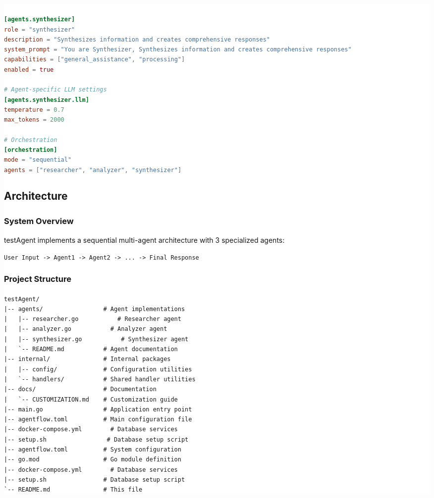 ```toml

[agents.synthesizer]
role = "synthesizer"
description = "Synthesizes information and creates comprehensive responses"
system_prompt = "You are Synthesizer, Synthesizes information and creates comprehensive responses"
capabilities = ["general_assistance", "processing"]
enabled = true

# Agent-specific LLM settings
[agents.synthesizer.llm]
temperature = 0.7
max_tokens = 2000

# Orchestration
[orchestration]
mode = "sequential"
agents = ["researcher", "analyzer", "synthesizer"]
```

## Architecture

### System Overview

testAgent implements a sequential multi-agent architecture with 3 specialized agents:

```
User Input -> Agent1 -> Agent2 -> ... -> Final Response
```

### Project Structure

```
testAgent/
|-- agents/                 # Agent implementations
|   |-- researcher.go           # Researcher agent
|   |-- analyzer.go           # Analyzer agent
|   |-- synthesizer.go           # Synthesizer agent
|   `-- README.md           # Agent documentation
|-- internal/               # Internal packages
|   |-- config/             # Configuration utilities
|   `-- handlers/           # Shared handler utilities
|-- docs/                   # Documentation
|   `-- CUSTOMIZATION.md    # Customization guide
|-- main.go                 # Application entry point
|-- agentflow.toml          # Main configuration file
|-- docker-compose.yml        # Database services
|-- setup.sh                 # Database setup script
|-- agentflow.toml          # System configuration
|-- go.mod                  # Go module definition
|-- docker-compose.yml        # Database services
|-- setup.sh                # Database setup script
`-- README.md               # This file
```
